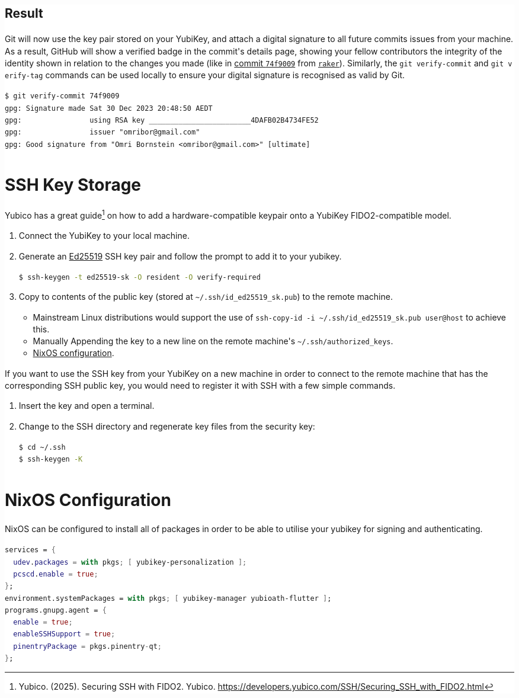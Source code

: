 ## Result
Git will now use the key pair stored on your YubiKey, and attach a digital signature to all future commits issues from your machine. As a result, GitHub will show a verified badge in the commit's details page, showing your fellow contributors the integrity of the identity shown in relation to the changes you made (like in [commit `74f9009`](https://github.com/AppleGamer22/raker/commit/74f90090539057313d56c2d0d679fa651bd7708b) from [`raker`](https://github.com/AppleGamer22/raker)). Similarly, the `git verify-commit` and `git verify-tag` commands can be used locally to ensure your digital signature is recognised as valid by Git.

```
$ git verify-commit 74f9009
gpg: Signature made Sat 30 Dec 2023 20:48:50 AEDT
gpg:                using RSA key ________________________4DAFB02B4734FE52
gpg:                issuer "omribor@gmail.com"
gpg: Good signature from "Omri Bornstein <omribor@gmail.com>" [ultimate]
```

# SSH Key Storage
Yubico has a great guide[^4] on how to add a hardware-compatible keypair onto a YubiKey FIDO2-compatible model.

1. Connect the YubiKey to your local machine.
1. Generate an [Ed25519](https://en.wikipedia.org/wiki/EdDSA#Ed25519) SSH key pair and follow the prompt to add it to your yubikey.

	```sh
	$ ssh-keygen -t ed25519-sk -O resident -O verify-required
	```

1. Copy to contents of the public key (stored at `~/.ssh/id_ed25519_sk.pub`) to the remote machine.
	* Mainstream Linux distributions would support the use of `ssh-copy-id -i ~/.ssh/id_ed25519_sk.pub user@host` to achieve this.
	* Manually Appending the key to a new line on the remote machine's `~/.ssh/authorized_keys`.
	* [NixOS configuration](#ssh-public-key).

If you want to use the SSH key from your YubiKey on a new machine in order to connect to the remote machine that has the corresponding SSH public key, you would need to register it with SSH with a few simple commands.

1. Insert the key and open a terminal.
1. Change to the SSH directory and regenerate key files from the security key:

	```sh
	$ cd ~/.ssh
	$ ssh-keygen -K
	```

# NixOS Configuration
NixOS can be configured to install all of packages in order to be able to utilise your yubikey for signing and authenticating.

```nix
services = {
  udev.packages = with pkgs; [ yubikey-personalization ];
  pcscd.enable = true;
};
environment.systemPackages = with pkgs; [ yubikey-manager yubioath-flutter ];
programs.gnupg.agent = {
  enable = true;
  enableSSHSupport = true;
  pinentryPackage = pkgs.pinentry-qt;
};
```


[^0]: Bucy, D. (2021, June 24). Understanding YubiKey PINs. Yubico. <https://support.yubico.com/hc/en-us/articles/4402836718866-Understanding-YubiKey-PINs>
[^1]: GitHub. (2016). Generating a new GPG key. GitHub Docs. <https://docs.github.com/en/authentication/managing-commit-signature-verification/generating-a-new-gpg-key>
[^2]: Stuart, T. (2022). How to set up Git commit signing with GPG and a YubiKey on macOS [YouTube Video]. In YouTube. <https://youtu.be/7LuMTyhFA-g>
[^3]: `drduh/YubiKey-Guide` (2023). Guide to using YubiKey for GPG and SSH. (2023). GitHub. <https://github.com/drduh/YubiKey-Guide?tab=readme-ov-file#multiple-hosts>
[^4]: Yubico. (2025). Securing SSH with FIDO2. Yubico. <https://developers.yubico.com/SSH/Securing_SSH_with_FIDO2.html>
[^5]: Legitt, M. (2022, May 5). Resolving GPG’s CCID conflicts. Yubico. <https://support.yubico.com/hc/en-us/articles/4819584884124-Resolving-GPG-s-CCID-conflicts>